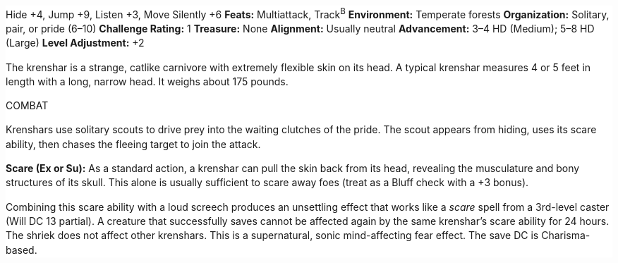 <td>Hide +4, Jump +9, Listen +3, Move Silently +6</td>
</tr>
<tr class="odd">
<td><strong>Feats:</strong></td>
<td>Multiattack, Track<sup>B</sup></td>
</tr>
<tr class="even">
<td><strong>Environment:</strong></td>
<td>Temperate forests</td>
</tr>
<tr class="odd">
<td><strong>Organization:</strong></td>
<td>Solitary, pair, or pride (6–10)</td>
</tr>
<tr class="even">
<td><strong>Challenge Rating:</strong></td>
<td>1</td>
</tr>
<tr class="odd">
<td><strong>Treasure:</strong></td>
<td>None</td>
</tr>
<tr class="even">
<td><strong>Alignment:</strong></td>
<td>Usually neutral</td>
</tr>
<tr class="odd">
<td><strong>Advancement:</strong></td>
<td>3–4 HD (Medium); 5–8 HD (Large)</td>
</tr>
<tr class="even">
<td><strong>Level Adjustment:</strong></td>
<td>+2</td>
</tr>
</tbody>
</table>

The krenshar is a strange, catlike carnivore with extremely flexible
skin on its head. A typical krenshar measures 4 or 5 feet in length with
a long, narrow head. It weighs about 175 pounds.

COMBAT

Krenshars use solitary scouts to drive prey into the waiting clutches of
the pride. The scout appears from hiding, uses its scare ability, then
chases the fleeing target to join the attack.

**Scare (Ex or Su):** As a standard action, a krenshar can pull the skin
back from its head, revealing the musculature and bony structures of its
skull. This alone is usually sufficient to scare away foes (treat as a
Bluff check with a +3 bonus).

Combining this scare ability with a loud screech produces an unsettling
effect that works like a *scare* spell from a 3rd-level caster (Will DC
13 partial). A creature that successfully saves cannot be affected again
by the same krenshar’s scare ability for 24 hours. The shriek does not
affect other krenshars. This is a supernatural, sonic mind-affecting
fear effect. The save DC is Charisma-based.
